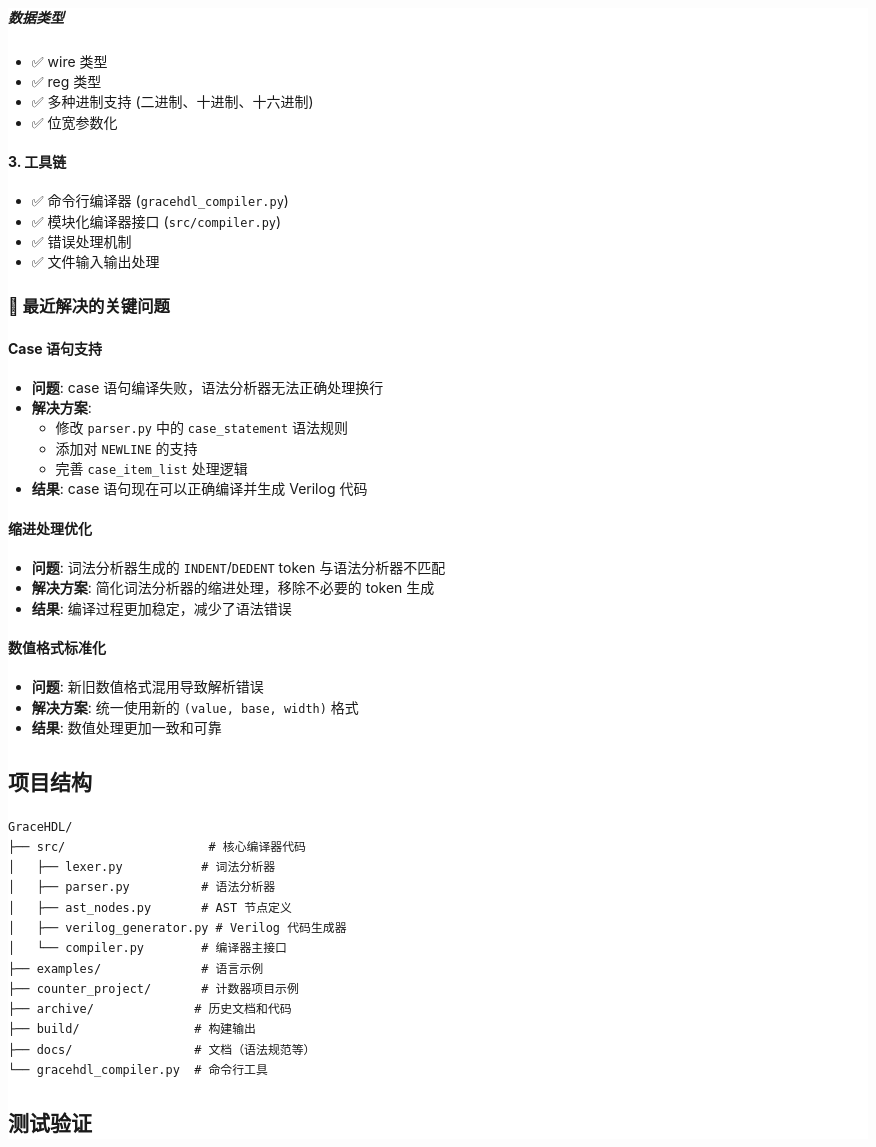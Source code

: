 ##### 数据类型
- ✅ wire 类型
- ✅ reg 类型
- ✅ 多种进制支持 (二进制、十进制、十六进制)
- ✅ 位宽参数化

#### 3. 工具链
- ✅ 命令行编译器 (`gracehdl_compiler.py`)
- ✅ 模块化编译器接口 (`src/compiler.py`)
- ✅ 错误处理机制
- ✅ 文件输入输出处理

### 🔧 最近解决的关键问题

#### Case 语句支持
- **问题**: case 语句编译失败，语法分析器无法正确处理换行
- **解决方案**: 
  - 修改 `parser.py` 中的 `case_statement` 语法规则
  - 添加对 `NEWLINE` 的支持
  - 完善 `case_item_list` 处理逻辑
- **结果**: case 语句现在可以正确编译并生成 Verilog 代码

#### 缩进处理优化
- **问题**: 词法分析器生成的 `INDENT`/`DEDENT` token 与语法分析器不匹配
- **解决方案**: 简化词法分析器的缩进处理，移除不必要的 token 生成
- **结果**: 编译过程更加稳定，减少了语法错误

#### 数值格式标准化
- **问题**: 新旧数值格式混用导致解析错误
- **解决方案**: 统一使用新的 `(value, base, width)` 格式
- **结果**: 数值处理更加一致和可靠

## 项目结构

```
GraceHDL/
├── src/                    # 核心编译器代码
│   ├── lexer.py           # 词法分析器
│   ├── parser.py          # 语法分析器
│   ├── ast_nodes.py       # AST 节点定义
│   ├── verilog_generator.py # Verilog 代码生成器
│   └── compiler.py        # 编译器主接口
├── examples/              # 语言示例
├── counter_project/       # 计数器项目示例
├── archive/              # 历史文档和代码
├── build/                # 构建输出
├── docs/                 # 文档（语法规范等）
└── gracehdl_compiler.py  # 命令行工具
```

## 测试验证
